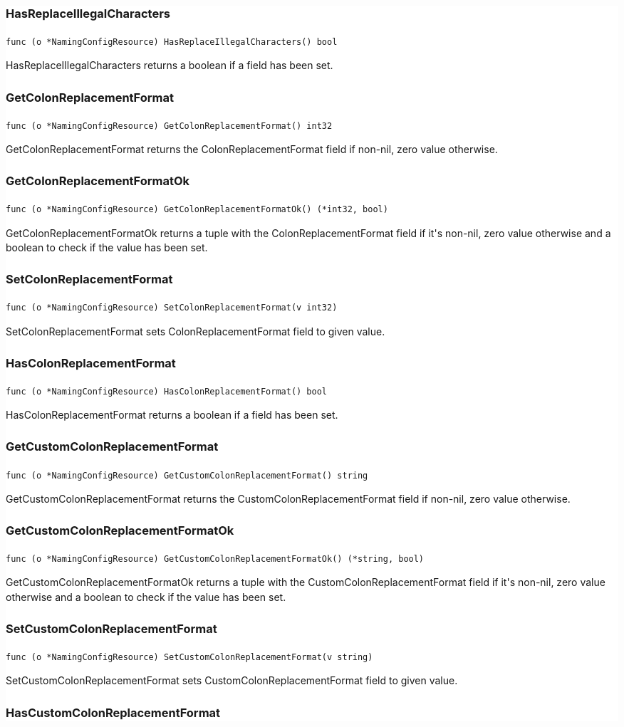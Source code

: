 ### HasReplaceIllegalCharacters

`func (o *NamingConfigResource) HasReplaceIllegalCharacters() bool`

HasReplaceIllegalCharacters returns a boolean if a field has been set.

### GetColonReplacementFormat

`func (o *NamingConfigResource) GetColonReplacementFormat() int32`

GetColonReplacementFormat returns the ColonReplacementFormat field if non-nil, zero value otherwise.

### GetColonReplacementFormatOk

`func (o *NamingConfigResource) GetColonReplacementFormatOk() (*int32, bool)`

GetColonReplacementFormatOk returns a tuple with the ColonReplacementFormat field if it's non-nil, zero value otherwise
and a boolean to check if the value has been set.

### SetColonReplacementFormat

`func (o *NamingConfigResource) SetColonReplacementFormat(v int32)`

SetColonReplacementFormat sets ColonReplacementFormat field to given value.

### HasColonReplacementFormat

`func (o *NamingConfigResource) HasColonReplacementFormat() bool`

HasColonReplacementFormat returns a boolean if a field has been set.

### GetCustomColonReplacementFormat

`func (o *NamingConfigResource) GetCustomColonReplacementFormat() string`

GetCustomColonReplacementFormat returns the CustomColonReplacementFormat field if non-nil, zero value otherwise.

### GetCustomColonReplacementFormatOk

`func (o *NamingConfigResource) GetCustomColonReplacementFormatOk() (*string, bool)`

GetCustomColonReplacementFormatOk returns a tuple with the CustomColonReplacementFormat field if it's non-nil, zero value otherwise
and a boolean to check if the value has been set.

### SetCustomColonReplacementFormat

`func (o *NamingConfigResource) SetCustomColonReplacementFormat(v string)`

SetCustomColonReplacementFormat sets CustomColonReplacementFormat field to given value.

### HasCustomColonReplacementFormat

